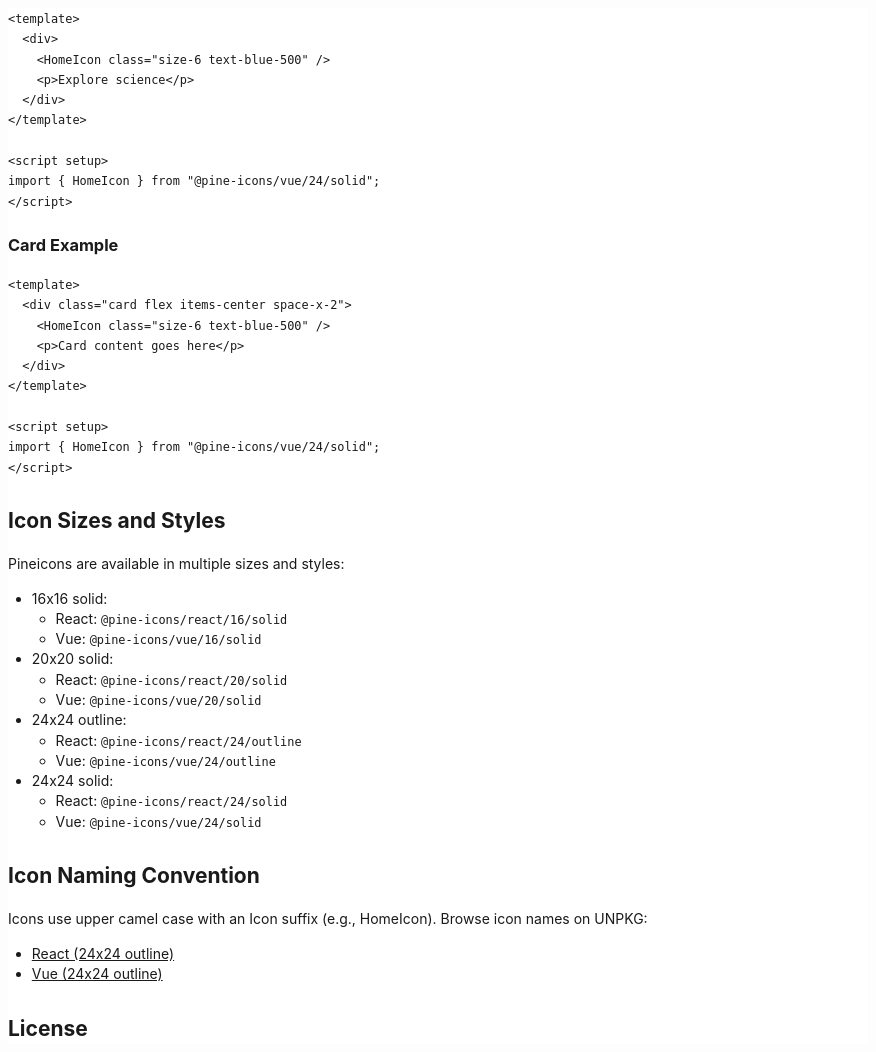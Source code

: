 ```vue
<template>
  <div>
    <HomeIcon class="size-6 text-blue-500" />
    <p>Explore science</p>
  </div>
</template>

<script setup>
import { HomeIcon } from "@pine-icons/vue/24/solid";
</script>
```

### Card Example

```vue
<template>
  <div class="card flex items-center space-x-2">
    <HomeIcon class="size-6 text-blue-500" />
    <p>Card content goes here</p>
  </div>
</template>

<script setup>
import { HomeIcon } from "@pine-icons/vue/24/solid";
</script>
```

## Icon Sizes and Styles

Pineicons are available in multiple sizes and styles:

- 16x16 solid:
  - React: `@pine-icons/react/16/solid`
  - Vue: `@pine-icons/vue/16/solid`
- 20x20 solid:
  - React: `@pine-icons/react/20/solid`
  - Vue: `@pine-icons/vue/20/solid`
- 24x24 outline:
  - React: `@pine-icons/react/24/outline`
  - Vue: `@pine-icons/vue/24/outline`
- 24x24 solid:
  - React: `@pine-icons/react/24/solid`
  - Vue: `@pine-icons/vue/24/solid`

## Icon Naming Convention

Icons use upper camel case with an Icon suffix (e.g., HomeIcon). Browse icon names on UNPKG:

- [React (24x24 outline)]()
- [Vue (24x24 outline)]()

## License
